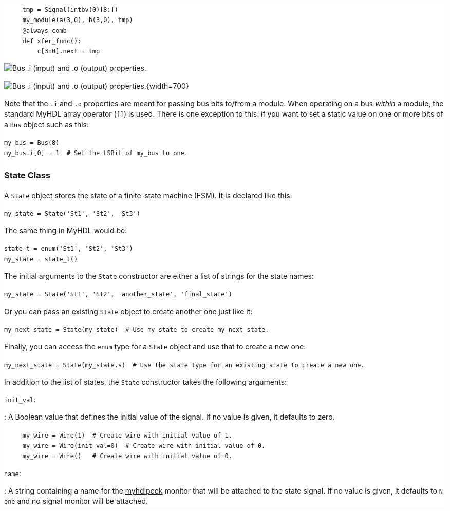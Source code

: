          tmp = Signal(intbv(0)[8:])
         my_module(a(3,0), b(3,0), tmp)
         @always_comb
         def xfer_func():
             c[3:0].next = tmp

<img src="bus_io.png" alt="Bus .i (input) and .o (output) properties." width="700px" />

![Bus .i (input) and .o (output) properties.](bus_io.png){width=700}

Note that the `.i` and `.o` properties are meant for passing bus bits to/from a module.
When operating on a bus *within* a module, the standard MyHDL array operator (`[]`) is used.
There is one exception to this: if you want to set a static value on one or more bits of a `Bus` object
such as this:

    my_bus = Bus(8)
    my_bus.i[0] = 1  # Set the LSBit of my_bus to one.


### State Class

A `State` object stores the state of a finite-state machine (FSM).
It is declared like this:

    my_state = State('St1', 'St2', 'St3')

The same thing in MyHDL would be:

    state_t = enum('St1', 'St2', 'St3')
    my_state = state_t()

The initial arguments to the `State` constructor are either a list of strings for the state names:

    my_state = State('St1', 'St2', 'another_state', 'final_state')

Or you can pass an existing `State` object to create another one just like it:

    my_next_state = State(my_state)  # Use my_state to create my_next_state.

Finally, you can access the `enum` type for a `State` object and use that to create a new one:

    my_next_state = State(my_state.s)  # Use the state type for an existing state to create a new one.

In addition to the list of states, the `State` constructor takes the following arguments:

`init_val`:

:    A Boolean value that defines the initial value of the signal.
     If no value is given, it defaults to zero.

         my_wire = Wire(1)  # Create wire with initial value of 1.
         my_wire = Wire(init_val=0)  # Create wire with initial value of 0.
         my_wire = Wire()   # Create wire with initial value of 0.

`name`:

:    A string containing a name for the [myhdlpeek](http://devbisme.github.io/myhdlpeek)
     monitor that will be attached to the state signal.
     If no value is given, it defaults to `None` and no signal monitor will be attached.
